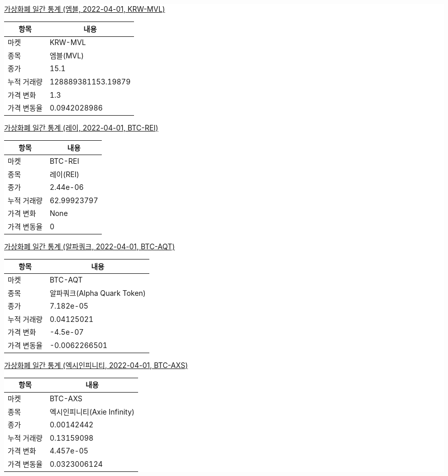 
[가상화폐 일간 통계 (엠블, 2022-04-01, KRW-MVL)](KRW-MVL-daily-candle-10days.html)

|항목|내용|
|--|--|
|마켓|KRW-MVL|
|종목|엠블(MVL)|
|종가|15.1|
|누적 거래량|128889381153.19879|
|가격 변화|1.3|
|가격 변동율|0.0942028986|


[가상화폐 일간 통계 (레이, 2022-04-01, BTC-REI)](BTC-REI-daily-candle-10days.html)

|항목|내용|
|--|--|
|마켓|BTC-REI|
|종목|레이(REI)|
|종가|2.44e-06|
|누적 거래량|62.99923797|
|가격 변화|None|
|가격 변동율|0|


[가상화폐 일간 통계 (알파쿼크, 2022-04-01, BTC-AQT)](BTC-AQT-daily-candle-10days.html)

|항목|내용|
|--|--|
|마켓|BTC-AQT|
|종목|알파쿼크(Alpha Quark Token)|
|종가|7.182e-05|
|누적 거래량|0.04125021|
|가격 변화|-4.5e-07|
|가격 변동율|-0.0062266501|


[가상화폐 일간 통계 (엑시인피니티, 2022-04-01, BTC-AXS)](BTC-AXS-daily-candle-10days.html)

|항목|내용|
|--|--|
|마켓|BTC-AXS|
|종목|엑시인피니티(Axie Infinity)|
|종가|0.00142442|
|누적 거래량|0.13159098|
|가격 변화|4.457e-05|
|가격 변동율|0.0323006124|
